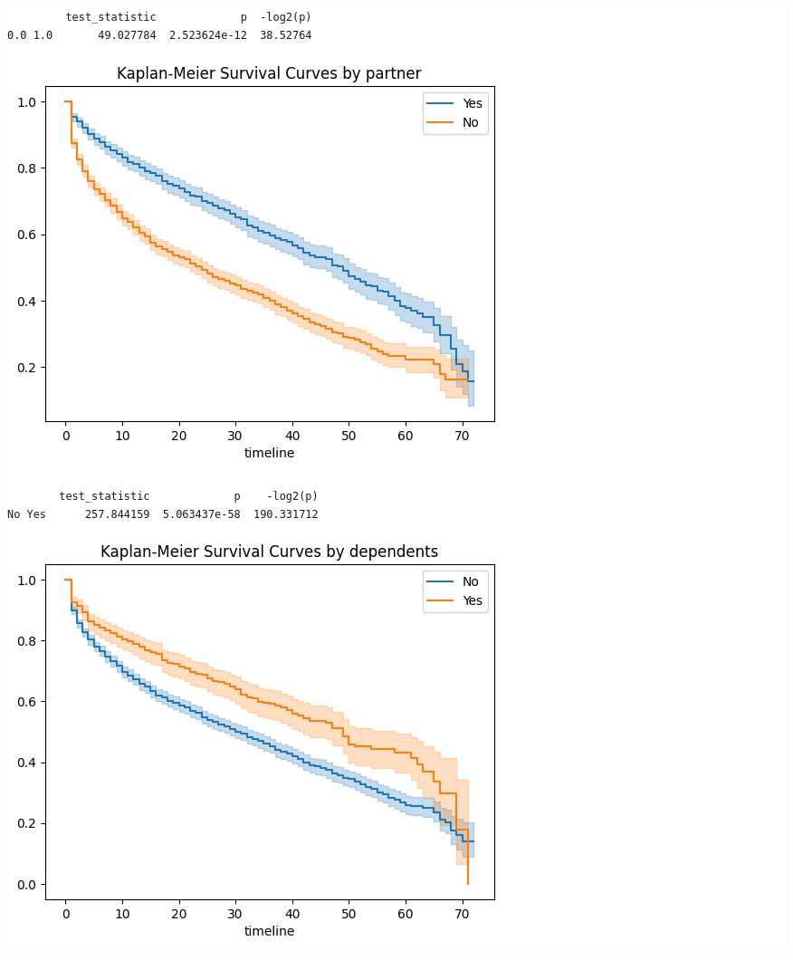 

             test_statistic             p  -log2(p)
    0.0 1.0       49.027784  2.523624e-12  38.52764



    
![png](/image/output_11_4.png)
    


            test_statistic             p    -log2(p)
    No Yes      257.844159  5.063437e-58  190.331712



    
![png](/image/output_11_6.png)
    